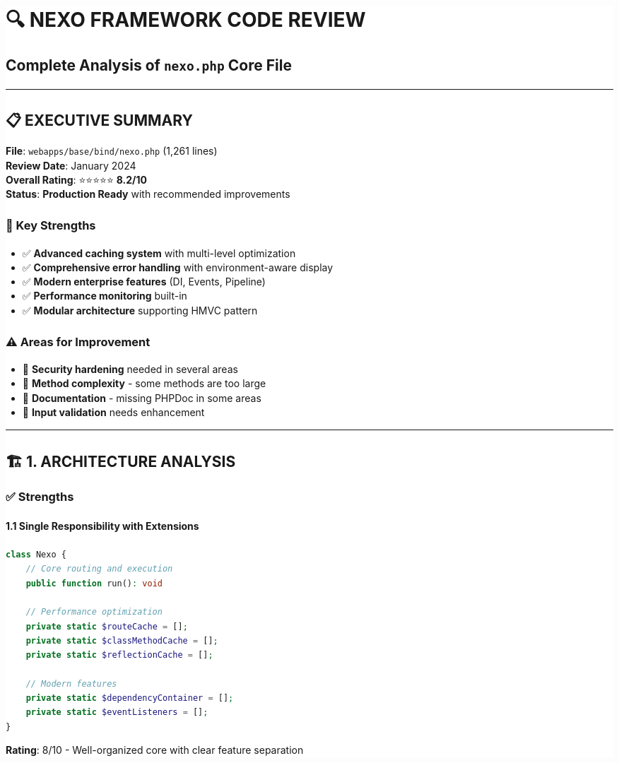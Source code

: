 # 🔍 **NEXO FRAMEWORK CODE REVIEW**
## **Complete Analysis of `nexo.php` Core File**

---

## **📋 EXECUTIVE SUMMARY**

**File**: `webapps/base/bind/nexo.php` (1,261 lines)  
**Review Date**: January 2024  
**Overall Rating**: ⭐⭐⭐⭐⭐ **8.2/10**  
**Status**: **Production Ready** with recommended improvements

### **🎯 Key Strengths**
- ✅ **Advanced caching system** with multi-level optimization
- ✅ **Comprehensive error handling** with environment-aware display
- ✅ **Modern enterprise features** (DI, Events, Pipeline)
- ✅ **Performance monitoring** built-in
- ✅ **Modular architecture** supporting HMVC pattern

### **⚠️ Areas for Improvement**
- 🔸 **Security hardening** needed in several areas
- 🔸 **Method complexity** - some methods are too large
- 🔸 **Documentation** - missing PHPDoc in some areas
- 🔸 **Input validation** needs enhancement

---

## **🏗️ 1. ARCHITECTURE ANALYSIS**

### **✅ Strengths**

#### **1.1 Single Responsibility with Extensions**
```php
class Nexo {
    // Core routing and execution
    public function run(): void
    
    // Performance optimization
    private static $routeCache = [];
    private static $classMethodCache = [];
    private static $reflectionCache = [];
    
    // Modern features
    private static $dependencyContainer = [];
    private static $eventListeners = [];
}
```
**Rating**: 8/10 - Well-organized core with clear feature separation
